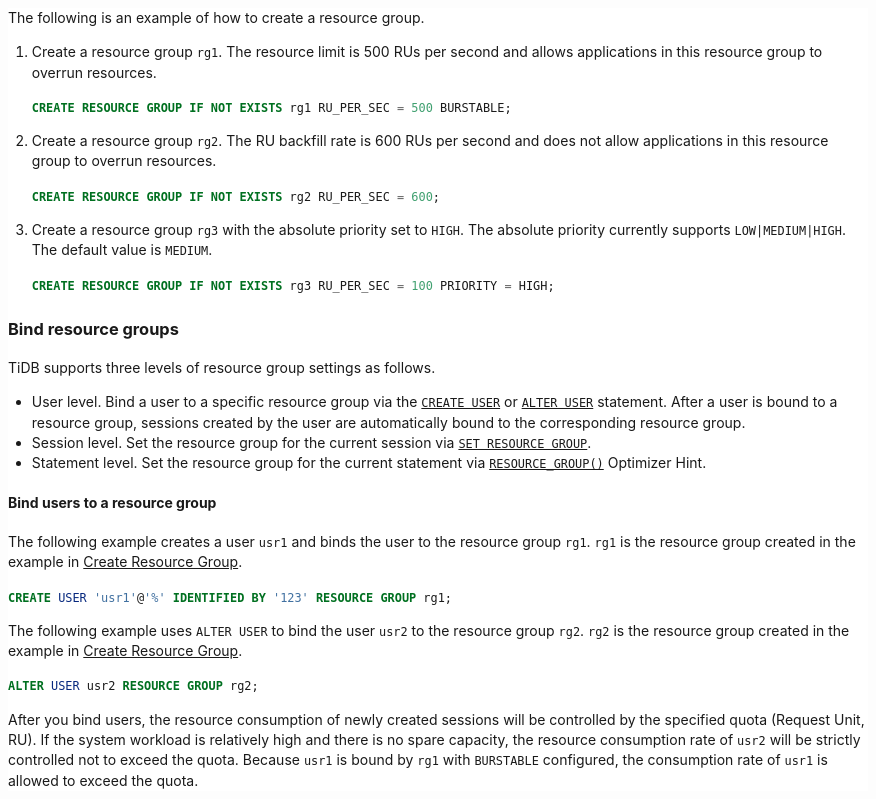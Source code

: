 The following is an example of how to create a resource group.

1. Create a resource group `rg1`. The resource limit is 500 RUs per second and allows applications in this resource group to overrun resources.

    ```sql
    CREATE RESOURCE GROUP IF NOT EXISTS rg1 RU_PER_SEC = 500 BURSTABLE;
    ```

2. Create a resource group `rg2`. The RU backfill rate is 600 RUs per second and does not allow applications in this resource group to overrun resources.

    ```sql
    CREATE RESOURCE GROUP IF NOT EXISTS rg2 RU_PER_SEC = 600;
    ```

3. Create a resource group `rg3` with the absolute priority set to `HIGH`. The absolute priority currently supports `LOW|MEDIUM|HIGH`. The default value is `MEDIUM`.

    ```sql
    CREATE RESOURCE GROUP IF NOT EXISTS rg3 RU_PER_SEC = 100 PRIORITY = HIGH;
    ```

### Bind resource groups

TiDB supports three levels of resource group settings as follows.

- User level. Bind a user to a specific resource group via the [`CREATE USER`](/sql-statements/sql-statement-create-user.md) or [`ALTER USER`](/sql-statements/sql-statement-alter-user.md#modify-the-resource-group-bound-to-the-user) statement. After a user is bound to a resource group, sessions created by the user are automatically bound to the corresponding resource group.
- Session level. Set the resource group for the current session via [`SET RESOURCE GROUP`](/sql-statements/sql-statement-set-resource-group.md).
- Statement level. Set the resource group for the current statement via [`RESOURCE_GROUP()`](/optimizer-hints.md#resource_groupresource_group_name) Optimizer Hint.

#### Bind users to a resource group

The following example creates a user `usr1` and binds the user to the resource group `rg1`. `rg1` is the resource group created in the example in [Create Resource Group](#create-a-resource-group).

```sql
CREATE USER 'usr1'@'%' IDENTIFIED BY '123' RESOURCE GROUP rg1;
```

The following example uses `ALTER USER` to bind the user `usr2` to the resource group `rg2`. `rg2` is the resource group created in the example in [Create Resource Group](#create-a-resource-group).

```sql
ALTER USER usr2 RESOURCE GROUP rg2;
```

After you bind users, the resource consumption of newly created sessions will be controlled by the specified quota (Request Unit, RU). If the system workload is relatively high and there is no spare capacity, the resource consumption rate of `usr2` will be strictly controlled not to exceed the quota. Because `usr1` is bound by `rg1` with `BURSTABLE` configured, the consumption rate of `usr1` is allowed to exceed the quota.
